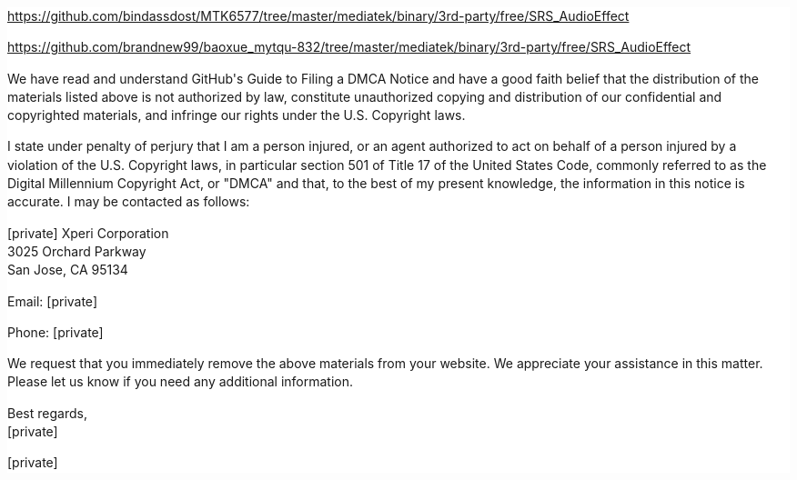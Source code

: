 https://github.com/bindassdost/MTK6577/tree/master/mediatek/binary/3rd-party/free/SRS_AudioEffect

https://github.com/brandnew99/baoxue_mytqu-832/tree/master/mediatek/binary/3rd-party/free/SRS_AudioEffect

We have read and understand GitHub's Guide to Filing a DMCA Notice and have
a good faith belief that the distribution of the materials listed above is
not authorized by law, constitute unauthorized copying and distribution of
our confidential and copyrighted materials, and infringe our rights under
the U.S. Copyright laws.

I state under penalty of perjury that I am a person injured, or an agent
authorized to act on behalf of a person injured by a violation of the U.S.
Copyright laws, in particular section 501 of Title 17 of the United States
Code, commonly referred to as the Digital Millennium Copyright Act, or
"DMCA" and that, to the best of my present knowledge, the information in
this notice is accurate. I may be contacted as follows:

[private]
Xperi Corporation  
3025 Orchard Parkway  
San Jose, CA 95134

Email: [private]

Phone: [private]

We request that you immediately remove the above materials from your
website. We appreciate your assistance in this matter. Please let us know
if you need any additional information.

Best regards,  
[private]

[private]
